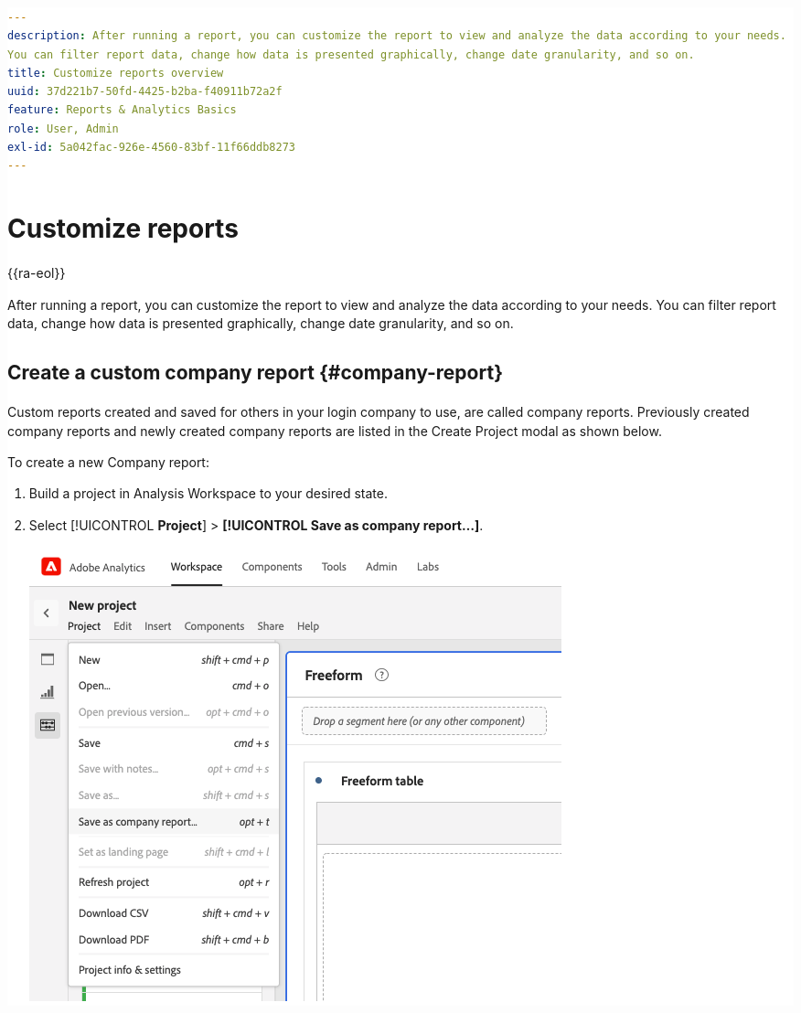 ```yaml
---
description: After running a report, you can customize the report to view and analyze the data according to your needs. You can filter report data, change how data is presented graphically, change date granularity, and so on.
title: Customize reports overview
uuid: 37d221b7-50fd-4425-b2ba-f40911b72a2f
feature: Reports & Analytics Basics
role: User, Admin
exl-id: 5a042fac-926e-4560-83bf-11f66ddb8273
---
```

# Customize reports

{{ra-eol}}

After running a report, you can customize the report to view and analyze the data according to your needs. You can filter report data, change how data is presented graphically, change date granularity, and so on.

## Create a custom company report {#company-report}

Custom reports created and saved for others in your login company to use, are called company reports. Previously created company reports and newly created company reports are listed in the Create Project modal as shown below.

To create a new Company report:

1. Build a project in Analysis Workspace to your desired state.
1. Select [!UICONTROL **Project**] > **[!UICONTROL Save as company report…]**.
   
   ![Company report](assets/company-report.png)
